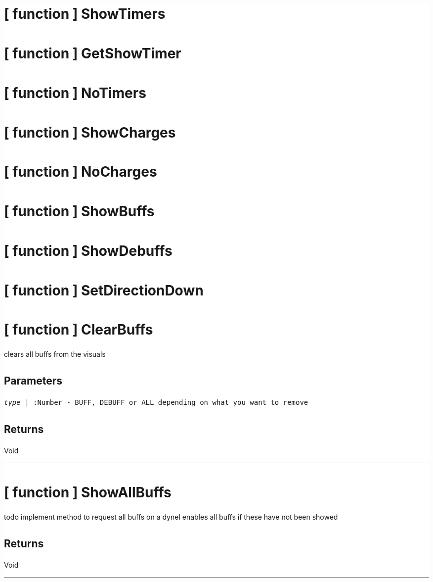 # [ function ] ShowTimers

# [ function ] GetShowTimer

# [ function ] NoTimers

# [ function ] ShowCharges

# [ function ] NoCharges

# [ function ] ShowBuffs

# [ function ] ShowDebuffs

# [ function ] SetDirectionDown

# [ function ] ClearBuffs

clears all buffs from the visuals

## Parameters

<pre>
<em>type</em> | :Number - BUFF, DEBUFF or ALL depending on what you want to remove
</pre>

## Returns

Void

---

# [ function ] ShowAllBuffs

todo implement method to request all buffs on a dynel enables all buffs if these have not been showed

## Returns

Void

---
